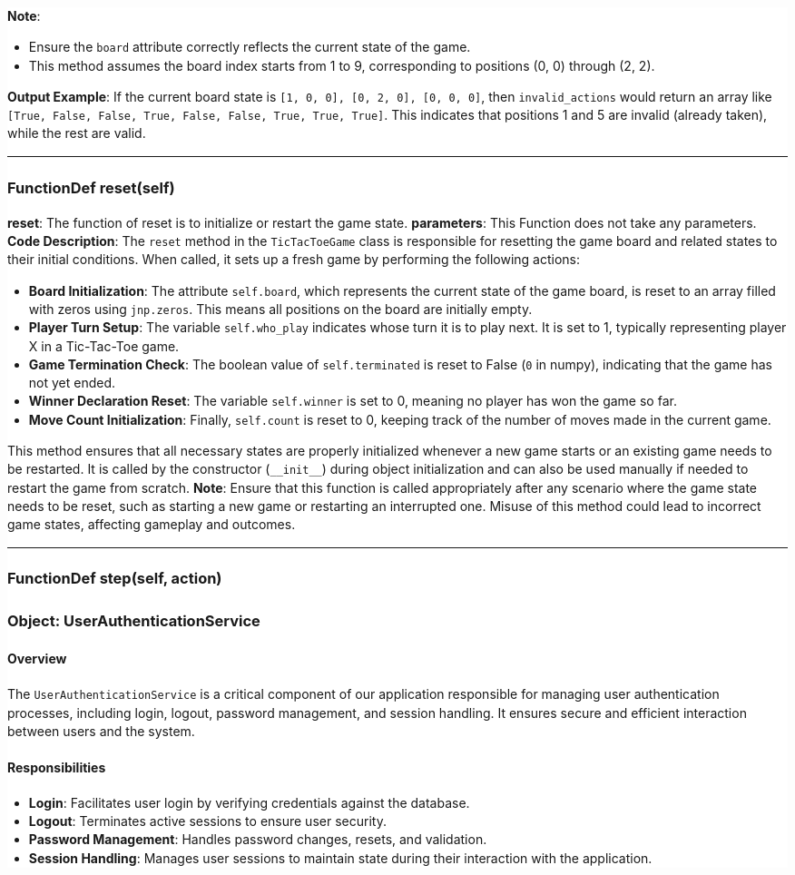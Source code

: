**Note**: 
- Ensure the `board` attribute correctly reflects the current state of the game.
- This method assumes the board index starts from 1 to 9, corresponding to positions (0, 0) through (2, 2).

**Output Example**: If the current board state is `[1, 0, 0], [0, 2, 0], [0, 0, 0]`, then `invalid_actions` would return an array like `[True, False, False, True, False, False, True, True, True]`. This indicates that positions 1 and 5 are invalid (already taken), while the rest are valid.
***
### FunctionDef reset(self)
**reset**: The function of reset is to initialize or restart the game state.
**parameters**: This Function does not take any parameters.
**Code Description**: 
The `reset` method in the `TicTacToeGame` class is responsible for resetting the game board and related states to their initial conditions. When called, it sets up a fresh game by performing the following actions:
- **Board Initialization**: The attribute `self.board`, which represents the current state of the game board, is reset to an array filled with zeros using `jnp.zeros`. This means all positions on the board are initially empty.
- **Player Turn Setup**: The variable `self.who_play` indicates whose turn it is to play next. It is set to 1, typically representing player X in a Tic-Tac-Toe game.
- **Game Termination Check**: The boolean value of `self.terminated` is reset to False (`0` in numpy), indicating that the game has not yet ended.
- **Winner Declaration Reset**: The variable `self.winner` is set to 0, meaning no player has won the game so far.
- **Move Count Initialization**: Finally, `self.count` is reset to 0, keeping track of the number of moves made in the current game.

This method ensures that all necessary states are properly initialized whenever a new game starts or an existing game needs to be restarted. It is called by the constructor (`__init__`) during object initialization and can also be used manually if needed to restart the game from scratch.
**Note**: Ensure that this function is called appropriately after any scenario where the game state needs to be reset, such as starting a new game or restarting an interrupted one. Misuse of this method could lead to incorrect game states, affecting gameplay and outcomes.
***
### FunctionDef step(self, action)
### Object: UserAuthenticationService

#### Overview

The `UserAuthenticationService` is a critical component of our application responsible for managing user authentication processes, including login, logout, password management, and session handling. It ensures secure and efficient interaction between users and the system.

#### Responsibilities

- **Login**: Facilitates user login by verifying credentials against the database.
- **Logout**: Terminates active sessions to ensure user security.
- **Password Management**: Handles password changes, resets, and validation.
- **Session Handling**: Manages user sessions to maintain state during their interaction with the application.
